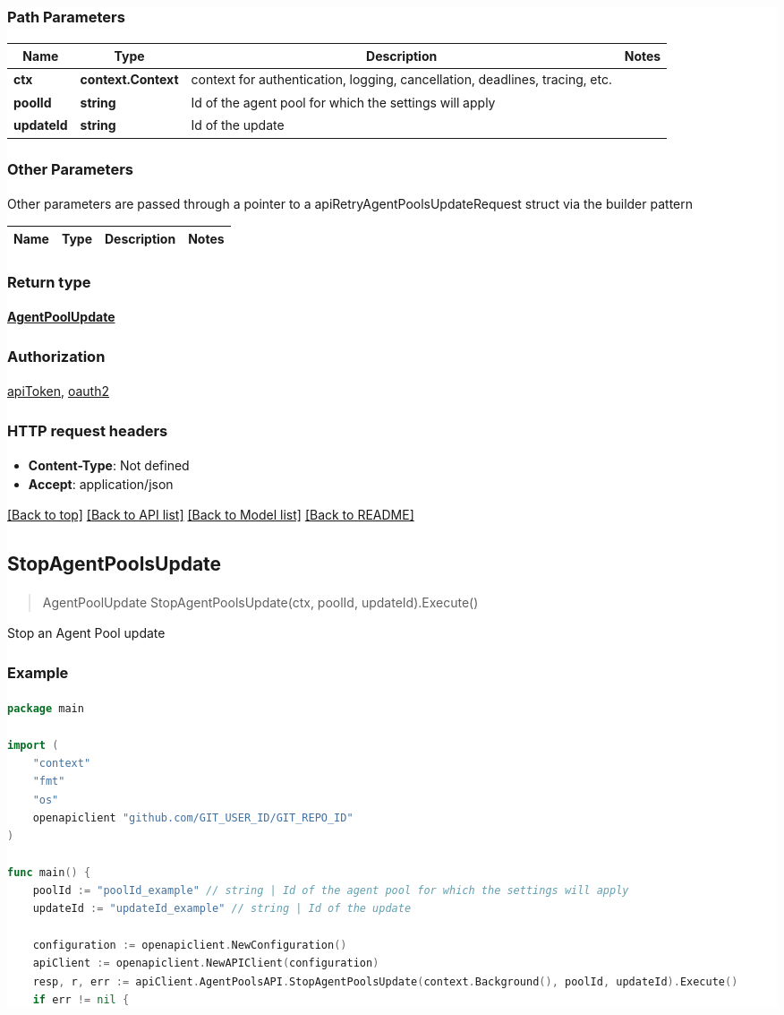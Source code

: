 ### Path Parameters


Name | Type | Description  | Notes
------------- | ------------- | ------------- | -------------
**ctx** | **context.Context** | context for authentication, logging, cancellation, deadlines, tracing, etc.
**poolId** | **string** | Id of the agent pool for which the settings will apply | 
**updateId** | **string** | Id of the update | 

### Other Parameters

Other parameters are passed through a pointer to a apiRetryAgentPoolsUpdateRequest struct via the builder pattern


Name | Type | Description  | Notes
------------- | ------------- | ------------- | -------------



### Return type

[**AgentPoolUpdate**](AgentPoolUpdate.md)

### Authorization

[apiToken](../README.md#apiToken), [oauth2](../README.md#oauth2)

### HTTP request headers

- **Content-Type**: Not defined
- **Accept**: application/json

[[Back to top]](#) [[Back to API list]](../README.md#documentation-for-api-endpoints)
[[Back to Model list]](../README.md#documentation-for-models)
[[Back to README]](../README.md)


## StopAgentPoolsUpdate

> AgentPoolUpdate StopAgentPoolsUpdate(ctx, poolId, updateId).Execute()

Stop an Agent Pool update



### Example

```go
package main

import (
    "context"
    "fmt"
    "os"
    openapiclient "github.com/GIT_USER_ID/GIT_REPO_ID"
)

func main() {
    poolId := "poolId_example" // string | Id of the agent pool for which the settings will apply
    updateId := "updateId_example" // string | Id of the update

    configuration := openapiclient.NewConfiguration()
    apiClient := openapiclient.NewAPIClient(configuration)
    resp, r, err := apiClient.AgentPoolsAPI.StopAgentPoolsUpdate(context.Background(), poolId, updateId).Execute()
    if err != nil {
```